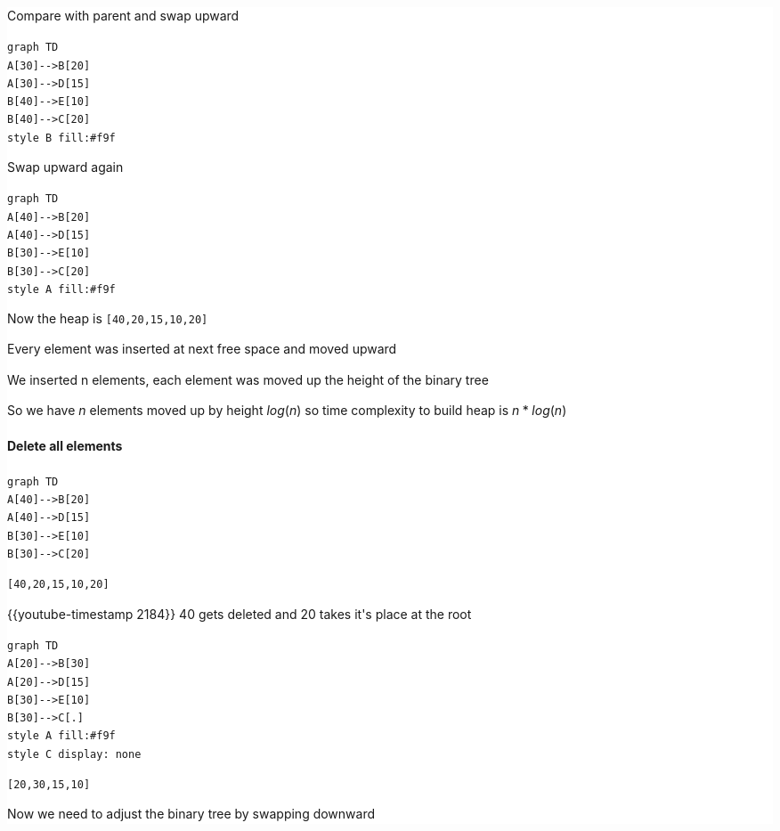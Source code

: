 Compare with parent and swap upward

```mermaid
graph TD
A[30]-->B[20]
A[30]-->D[15]
B[40]-->E[10]
B[40]-->C[20]
style B fill:#f9f
```

Swap upward again

```mermaid
graph TD
A[40]-->B[20]
A[40]-->D[15]
B[30]-->E[10]
B[30]-->C[20]
style A fill:#f9f
```

Now the heap is `[40,20,15,10,20]`

Every element was inserted at next free space and moved upward

We inserted n elements, each element was moved up the height of the binary tree

So we have $n$ elements moved up by height $log(n)$ so time complexity to build heap is $n*log(n)$

#### Delete all elements


```mermaid
graph TD
A[40]-->B[20]
A[40]-->D[15]
B[30]-->E[10]
B[30]-->C[20]
```

`[40,20,15,10,20]`

{{youtube-timestamp 2184}} 40 gets deleted and 20 takes it's place at the root

```mermaid
graph TD
A[20]-->B[30]
A[20]-->D[15]
B[30]-->E[10]
B[30]-->C[.]
style A fill:#f9f
style C display: none
```

`[20,30,15,10]`

Now we need to adjust the binary tree by swapping downward
